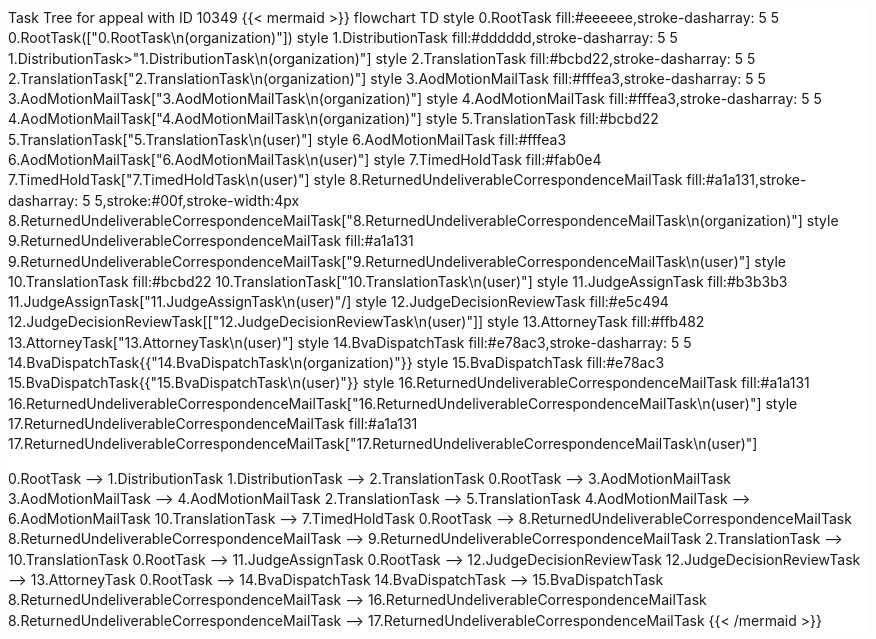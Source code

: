Task Tree for appeal with ID 10349
{{< mermaid >}}
flowchart TD
style 0.RootTask fill:#eeeeee,stroke-dasharray: 5 5
  0.RootTask(["0.RootTask\n(organization)"])
style 1.DistributionTask fill:#dddddd,stroke-dasharray: 5 5
  1.DistributionTask>"1.DistributionTask\n(organization)"]
style 2.TranslationTask fill:#bcbd22,stroke-dasharray: 5 5
  2.TranslationTask["2.TranslationTask\n(organization)"]
style 3.AodMotionMailTask fill:#fffea3,stroke-dasharray: 5 5
  3.AodMotionMailTask["3.AodMotionMailTask\n(organization)"]
style 4.AodMotionMailTask fill:#fffea3,stroke-dasharray: 5 5
  4.AodMotionMailTask["4.AodMotionMailTask\n(organization)"]
style 5.TranslationTask fill:#bcbd22
  5.TranslationTask["5.TranslationTask\n(user)"]
style 6.AodMotionMailTask fill:#fffea3
  6.AodMotionMailTask["6.AodMotionMailTask\n(user)"]
style 7.TimedHoldTask fill:#fab0e4
  7.TimedHoldTask["7.TimedHoldTask\n(user)"]
style 8.ReturnedUndeliverableCorrespondenceMailTask fill:#a1a131,stroke-dasharray: 5 5,stroke:#00f,stroke-width:4px
  8.ReturnedUndeliverableCorrespondenceMailTask["8.ReturnedUndeliverableCorrespondenceMailTask\n(organization)"]
style 9.ReturnedUndeliverableCorrespondenceMailTask fill:#a1a131
  9.ReturnedUndeliverableCorrespondenceMailTask["9.ReturnedUndeliverableCorrespondenceMailTask\n(user)"]
style 10.TranslationTask fill:#bcbd22
  10.TranslationTask["10.TranslationTask\n(user)"]
style 11.JudgeAssignTask fill:#b3b3b3
  11.JudgeAssignTask[\"11.JudgeAssignTask\n(user)"/]
style 12.JudgeDecisionReviewTask fill:#e5c494
  12.JudgeDecisionReviewTask[["12.JudgeDecisionReviewTask\n(user)"]]
style 13.AttorneyTask fill:#ffb482
  13.AttorneyTask["13.AttorneyTask\n(user)"]
style 14.BvaDispatchTask fill:#e78ac3,stroke-dasharray: 5 5
  14.BvaDispatchTask{{"14.BvaDispatchTask\n(organization)"}}
style 15.BvaDispatchTask fill:#e78ac3
  15.BvaDispatchTask{{"15.BvaDispatchTask\n(user)"}}
style 16.ReturnedUndeliverableCorrespondenceMailTask fill:#a1a131
  16.ReturnedUndeliverableCorrespondenceMailTask["16.ReturnedUndeliverableCorrespondenceMailTask\n(user)"]
style 17.ReturnedUndeliverableCorrespondenceMailTask fill:#a1a131
  17.ReturnedUndeliverableCorrespondenceMailTask["17.ReturnedUndeliverableCorrespondenceMailTask\n(user)"]

0.RootTask --> 1.DistributionTask
1.DistributionTask --> 2.TranslationTask
0.RootTask --> 3.AodMotionMailTask
3.AodMotionMailTask --> 4.AodMotionMailTask
2.TranslationTask --> 5.TranslationTask
4.AodMotionMailTask --> 6.AodMotionMailTask
10.TranslationTask --> 7.TimedHoldTask
0.RootTask --> 8.ReturnedUndeliverableCorrespondenceMailTask
8.ReturnedUndeliverableCorrespondenceMailTask --> 9.ReturnedUndeliverableCorrespondenceMailTask
2.TranslationTask --> 10.TranslationTask
0.RootTask --> 11.JudgeAssignTask
0.RootTask --> 12.JudgeDecisionReviewTask
12.JudgeDecisionReviewTask --> 13.AttorneyTask
0.RootTask --> 14.BvaDispatchTask
14.BvaDispatchTask --> 15.BvaDispatchTask
8.ReturnedUndeliverableCorrespondenceMailTask --> 16.ReturnedUndeliverableCorrespondenceMailTask
8.ReturnedUndeliverableCorrespondenceMailTask --> 17.ReturnedUndeliverableCorrespondenceMailTask
{{< /mermaid >}}


